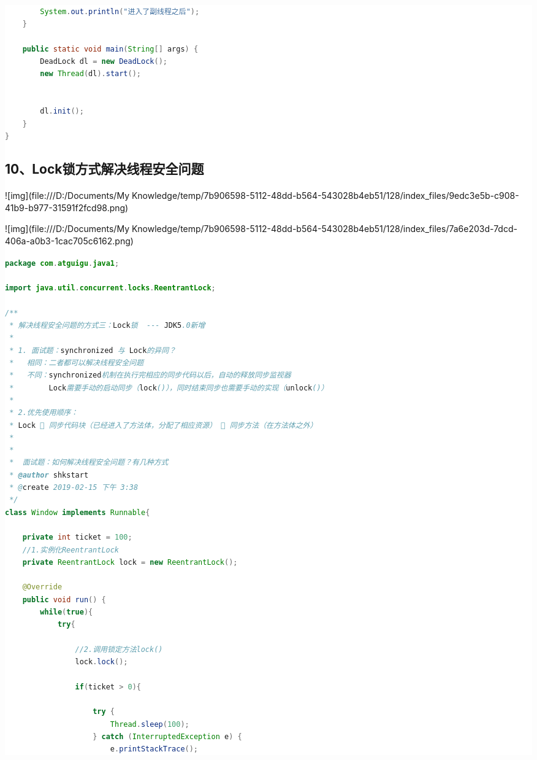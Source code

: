 ```java
        System.out.println("进入了副线程之后");
    }

    public static void main(String[] args) {
        DeadLock dl = new DeadLock();
        new Thread(dl).start();


        dl.init();
    }
}

```



## 10、Lock锁方式解决线程安全问题

![img](file:///D:/Documents/My Knowledge/temp/7b906598-5112-48dd-b564-543028b4eb51/128/index_files/9edc3e5b-c908-41b9-b977-31591f2fcd98.png)

![img](file:///D:/Documents/My Knowledge/temp/7b906598-5112-48dd-b564-543028b4eb51/128/index_files/7a6e203d-7dcd-406a-a0b3-1cac705c6162.png)

```java
package com.atguigu.java1;

import java.util.concurrent.locks.ReentrantLock;

/**
 * 解决线程安全问题的方式三：Lock锁  --- JDK5.0新增
 *
 * 1. 面试题：synchronized 与 Lock的异同？
 *   相同：二者都可以解决线程安全问题
 *   不同：synchronized机制在执行完相应的同步代码以后，自动的释放同步监视器
 *        Lock需要手动的启动同步（lock()），同时结束同步也需要手动的实现（unlock()）
 *
 * 2.优先使用顺序：
 * Lock  同步代码块（已经进入了方法体，分配了相应资源）  同步方法（在方法体之外）
 *
 *
 *  面试题：如何解决线程安全问题？有几种方式
 * @author shkstart
 * @create 2019-02-15 下午 3:38
 */
class Window implements Runnable{

    private int ticket = 100;
    //1.实例化ReentrantLock
    private ReentrantLock lock = new ReentrantLock();

    @Override
    public void run() {
        while(true){
            try{

                //2.调用锁定方法lock()
                lock.lock();

                if(ticket > 0){

                    try {
                        Thread.sleep(100);
                    } catch (InterruptedException e) {
                        e.printStackTrace();
```